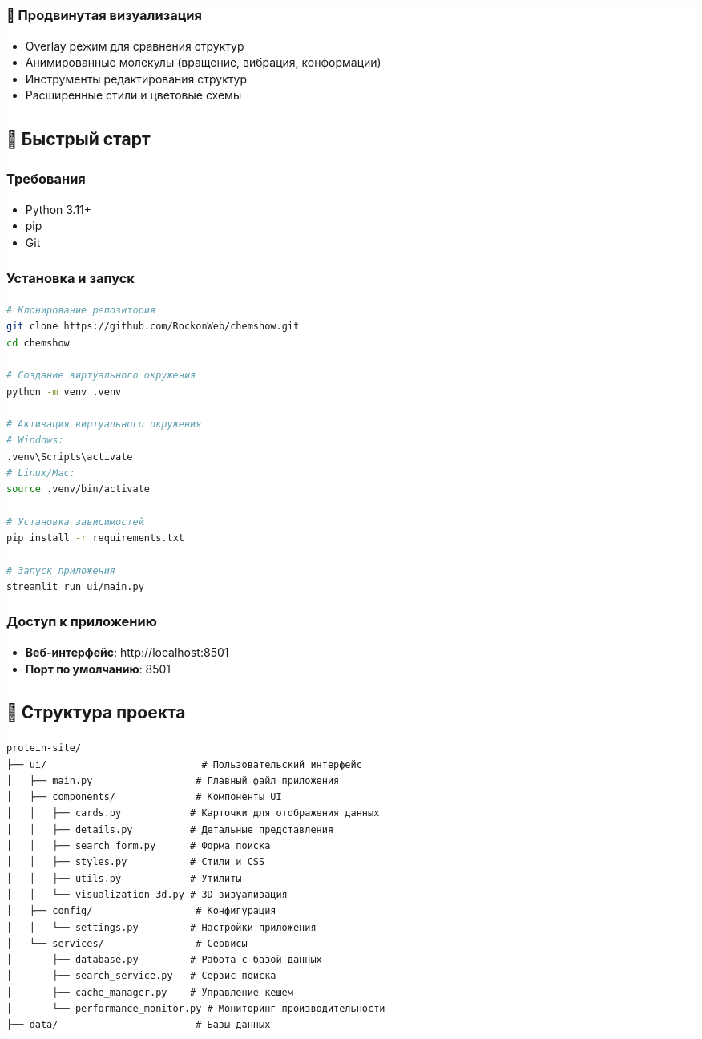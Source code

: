 ### 🎨 Продвинутая визуализация
- Overlay режим для сравнения структур
- Анимированные молекулы (вращение, вибрация, конформации)
- Инструменты редактирования структур
- Расширенные стили и цветовые схемы

## 🚀 Быстрый старт

### Требования

- Python 3.11+
- pip
- Git

### Установка и запуск

```bash
# Клонирование репозитория
git clone https://github.com/RockonWeb/chemshow.git
cd chemshow

# Создание виртуального окружения
python -m venv .venv

# Активация виртуального окружения
# Windows:
.venv\Scripts\activate
# Linux/Mac:
source .venv/bin/activate

# Установка зависимостей
pip install -r requirements.txt

# Запуск приложения
streamlit run ui/main.py
```

### Доступ к приложению

- **Веб-интерфейс**: http://localhost:8501
- **Порт по умолчанию**: 8501

## 📁 Структура проекта

```
protein-site/
├── ui/                           # Пользовательский интерфейс
│   ├── main.py                  # Главный файл приложения
│   ├── components/              # Компоненты UI
│   │   ├── cards.py            # Карточки для отображения данных
│   │   ├── details.py          # Детальные представления
│   │   ├── search_form.py      # Форма поиска
│   │   ├── styles.py           # Стили и CSS
│   │   ├── utils.py            # Утилиты
│   │   └── visualization_3d.py # 3D визуализация
│   ├── config/                  # Конфигурация
│   │   └── settings.py         # Настройки приложения
│   └── services/                # Сервисы
│       ├── database.py         # Работа с базой данных
│       ├── search_service.py   # Сервис поиска
│       ├── cache_manager.py    # Управление кешем
│       └── performance_monitor.py # Мониторинг производительности
├── data/                        # Базы данных
```